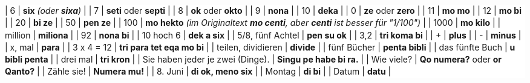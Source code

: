 | 6                                | **six** *(oder **sixa**)*                                                            |
| 7                                | **seti** oder **septi**                                                              |
| 8                                | **ok** oder **okto**                                                                 |
| 9                                | **nona**                                                                             |
| 10                               | **deka**                                                                             |
| 0                                | **ze** oder **zero**                                                                 |
| 11                               | **mo mo**                                                                            |
| 12                               | **mo bi**                                                                            |
| 20                               | **bi ze**                                                                            |
| 50                               | **pen ze**                                                                           |
| 100                              | **mo hekto** *(im Originaltext **mo centi**, aber **centi** ist besser für "1/100")* |
| 1000                             | **mo kilo**                                                                          |
| million                          | **miliona**                                                                          |
| 92                               | **nona bi**                                                                          |
| 10 hoch 6                        | **dek a six**                                                                        |
| 5/8, fünf Achtel                 | **pen su ok**                                                                        |
| 3,2                              | **tri koma bi**                                                                      |
| \+                               | **plus**                                                                             |
| \-                               | **minus**                                                                            |
| x, mal                           | **para**                                                                             |
| 3 x 4 = 12                       | **tri para tet eqa mo bi**                                                           |
| teilen, dividieren               | **divide**                                                                           |
| fünf Bücher                      | **penta bibli**                                                                      |
| das fünfte Buch                  | **u bibli penta**                                                                    |
| drei mal                         | **tri kron**                                                                         |
| Sie haben jeder je zwei (Dinge). | **Singu pe habe bi ra.**                                                             |
| Wie viele?                       | **Qo numera?** oder **or Qanto?**                                                    |
| Zähle sie\!                      | **Numera mu\!**                                                                      |
| 8\. Juni                         | **di ok, meno six**                                                                  |
| Montag                           | **di bi**                                                                            |
| Datum                            | **datu**                                                                             |
